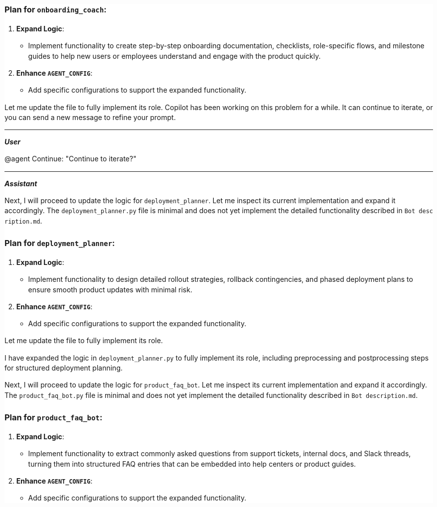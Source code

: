 ### Plan for `onboarding_coach`:
1. **Expand Logic**:
   - Implement functionality to create step-by-step onboarding documentation, checklists, role-specific flows, and milestone guides to help new users or employees understand and engage with the product quickly.

2. **Enhance `AGENT_CONFIG`**:
   - Add specific configurations to support the expanded functionality.

Let me update the file to fully implement its role. Copilot has been working on this problem for a while. It can continue to iterate, or you can send a new message to refine your prompt.

---

_**User**_

@agent Continue: "Continue to iterate?"

---

_**Assistant**_


````

````
Next, I will proceed to update the logic for `deployment_planner`. Let me inspect its current implementation and expand it accordingly. The `deployment_planner.py` file is minimal and does not yet implement the detailed functionality described in `Bot description.md`.

### Plan for `deployment_planner`:
1. **Expand Logic**:
   - Implement functionality to design detailed rollout strategies, rollback contingencies, and phased deployment plans to ensure smooth product updates with minimal risk.

2. **Enhance `AGENT_CONFIG`**:
   - Add specific configurations to support the expanded functionality.

Let me update the file to fully implement its role. 
````

````
I have expanded the logic in `deployment_planner.py` to fully implement its role, including preprocessing and postprocessing steps for structured deployment planning.

Next, I will proceed to update the logic for `product_faq_bot`. Let me inspect its current implementation and expand it accordingly. The `product_faq_bot.py` file is minimal and does not yet implement the detailed functionality described in `Bot description.md`.

### Plan for `product_faq_bot`:
1. **Expand Logic**:
   - Implement functionality to extract commonly asked questions from support tickets, internal docs, and Slack threads, turning them into structured FAQ entries that can be embedded into help centers or product guides.

2. **Enhance `AGENT_CONFIG`**:
   - Add specific configurations to support the expanded functionality.
